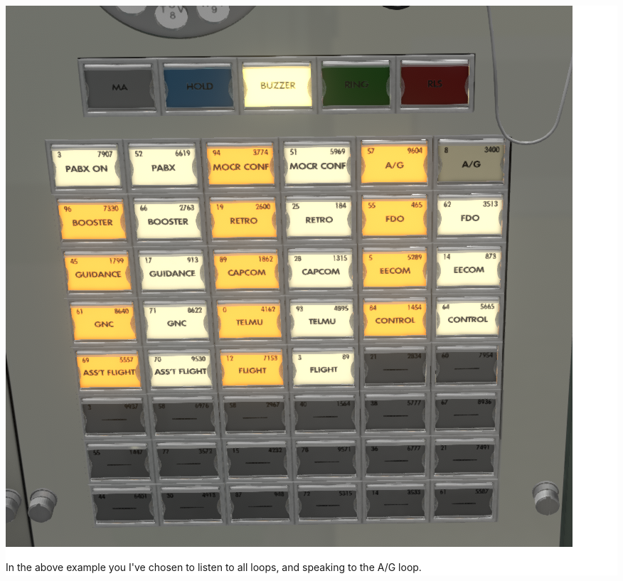 ![](images/generic/VOX-setup-listen-all-v0_8093.png)

In the above example you I've chosen to listen to all loops, and speaking to the A/G loop.
